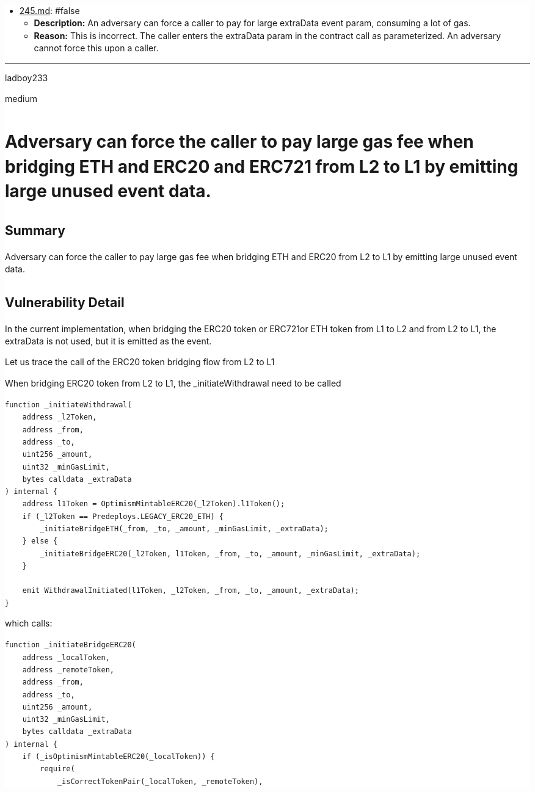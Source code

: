 
- [245.md](0-system-findings/1-processed/0-false/245.md): #false
  - **Description:** An adversary can force a caller to pay for large extraData event param, consuming a lot of gas.
  - **Reason:** This is incorrect. The caller enters the extraData param in the contract call as parameterized. An adversary cannot force this upon a caller.

---

ladboy233

medium

# Adversary can force the caller to pay large gas fee when bridging ETH and ERC20 and ERC721 from L2 to L1 by emitting large unused event data.

## Summary

Adversary can force the caller to pay large gas fee when bridging ETH and ERC20 from L2 to L1 by emitting large unused event data.

## Vulnerability Detail

In the current implementation, when bridging the ERC20 token or ERC721or ETH token from L1 to L2 and from L2 to L1, the extraData is not used, but it is emitted as the event.

Let us trace the call of the ERC20 token bridging flow from L2 to L1

When bridging ERC20 token from L2 to L1, the _initiateWithdrawal need to be called 

```solidity
function _initiateWithdrawal(
	address _l2Token,
	address _from,
	address _to,
	uint256 _amount,
	uint32 _minGasLimit,
	bytes calldata _extraData
) internal {
	address l1Token = OptimismMintableERC20(_l2Token).l1Token();
	if (_l2Token == Predeploys.LEGACY_ERC20_ETH) {
		_initiateBridgeETH(_from, _to, _amount, _minGasLimit, _extraData);
	} else {
		_initiateBridgeERC20(_l2Token, l1Token, _from, _to, _amount, _minGasLimit, _extraData);
	}

	emit WithdrawalInitiated(l1Token, _l2Token, _from, _to, _amount, _extraData);
}
```

which calls:

```solidity
function _initiateBridgeERC20(
	address _localToken,
	address _remoteToken,
	address _from,
	address _to,
	uint256 _amount,
	uint32 _minGasLimit,
	bytes calldata _extraData
) internal {
	if (_isOptimismMintableERC20(_localToken)) {
		require(
			_isCorrectTokenPair(_localToken, _remoteToken),
```